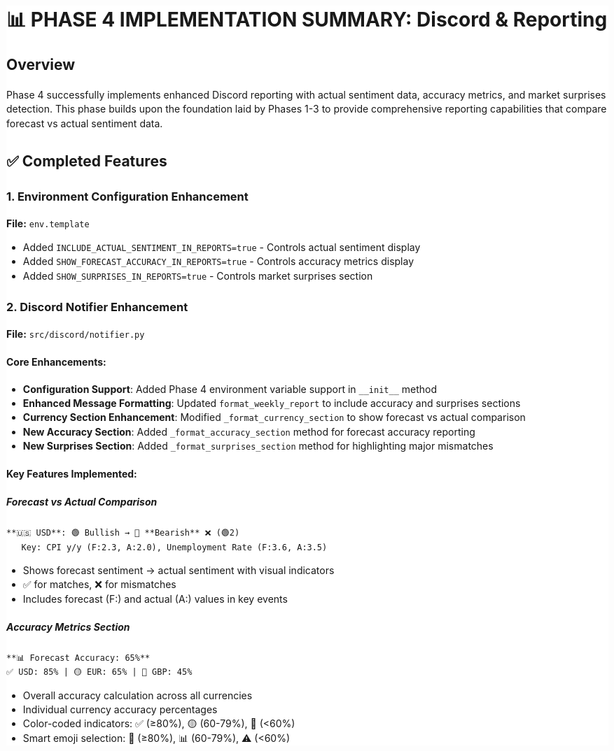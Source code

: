 # 📊 PHASE 4 IMPLEMENTATION SUMMARY: Discord & Reporting

## Overview
Phase 4 successfully implements enhanced Discord reporting with actual sentiment data, accuracy metrics, and market surprises detection. This phase builds upon the foundation laid by Phases 1-3 to provide comprehensive reporting capabilities that compare forecast vs actual sentiment data.

## ✅ Completed Features

### 1. Environment Configuration Enhancement
**File:** `env.template`
- Added `INCLUDE_ACTUAL_SENTIMENT_IN_REPORTS=true` - Controls actual sentiment display
- Added `SHOW_FORECAST_ACCURACY_IN_REPORTS=true` - Controls accuracy metrics display  
- Added `SHOW_SURPRISES_IN_REPORTS=true` - Controls market surprises section

### 2. Discord Notifier Enhancement
**File:** `src/discord/notifier.py`

#### Core Enhancements:
- **Configuration Support**: Added Phase 4 environment variable support in `__init__` method
- **Enhanced Message Formatting**: Updated `format_weekly_report` to include accuracy and surprises sections
- **Currency Section Enhancement**: Modified `_format_currency_section` to show forecast vs actual comparison
- **New Accuracy Section**: Added `_format_accuracy_section` method for forecast accuracy reporting
- **New Surprises Section**: Added `_format_surprises_section` method for highlighting major mismatches

#### Key Features Implemented:

##### Forecast vs Actual Comparison
```
**🇺🇸 USD**: 🟢 Bullish → 🔴 **Bearish** ❌ (🟢2)
   Key: CPI y/y (F:2.3, A:2.0), Unemployment Rate (F:3.6, A:3.5)
```
- Shows forecast sentiment → actual sentiment with visual indicators
- ✅ for matches, ❌ for mismatches
- Includes forecast (F:) and actual (A:) values in key events

##### Accuracy Metrics Section
```
**📊 Forecast Accuracy: 65%**
✅ USD: 85% | 🟡 EUR: 65% | 🔴 GBP: 45%
```
- Overall accuracy calculation across all currencies
- Individual currency accuracy percentages
- Color-coded indicators: ✅ (≥80%), 🟡 (60-79%), 🔴 (<60%)
- Smart emoji selection: 🎯 (≥80%), 📊 (60-79%), ⚠️ (<60%)
